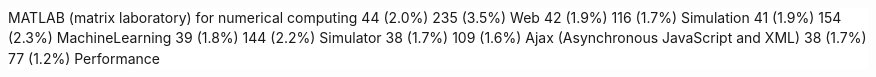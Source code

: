 </tr>

<tr>

<td>MATLAB (matrix laboratory) for numerical computing</td>

<td>44 (2.0%)</td>

<td>235 (3.5%)</td>

</tr>

<tr>

<td>Web</td>

<td>42 (1.9%)</td>

<td>116 (1.7%)</td>

</tr>

<tr>

<td>Simulation</td>

<td>41 (1.9%)</td>

<td>154 (2.3%)</td>

</tr>

<tr>

<td>MachineLearning</td>

<td>39 (1.8%)</td>

<td>144 (2.2%)</td>

</tr>

<tr>

<td>Simulator</td>

<td>38 (1.7%)</td>

<td>109 (1.6%)</td>

</tr>

<tr>

<td>Ajax (Asynchronous JavaScript and XML)</td>

<td>38 (1.7%)</td>

<td>77 (1.2%)</td>

</tr>

<tr>

<td>Performance</td>
